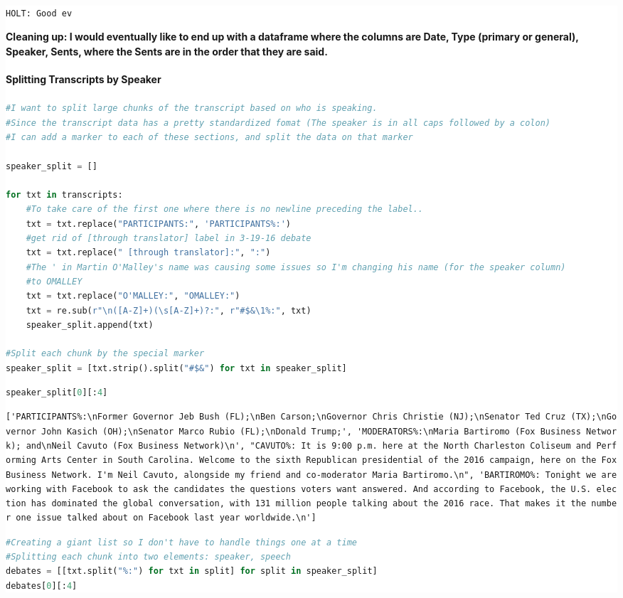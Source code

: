     HOLT: Good ev


**Cleaning up: I would eventually like to end up with a dataframe where the columns are Date, Type (primary or general), Speaker, Sents, where the Sents are in the order that they are said.**

#### Splitting Transcripts by Speaker


```python
#I want to split large chunks of the transcript based on who is speaking.
#Since the transcript data has a pretty standardized fomat (The speaker is in all caps followed by a colon)
#I can add a marker to each of these sections, and split the data on that marker

speaker_split = []

for txt in transcripts:
    #To take care of the first one where there is no newline preceding the label..
    txt = txt.replace("PARTICIPANTS:", 'PARTICIPANTS%:')
    #get rid of [through translator] label in 3-19-16 debate
    txt = txt.replace(" [through translator]:", ":")
    #The ' in Martin O'Malley's name was causing some issues so I'm changing his name (for the speaker column)
    #to OMALLEY
    txt = txt.replace("O'MALLEY:", "OMALLEY:")
    txt = re.sub(r"\n([A-Z]+)(\s[A-Z]+)?:", r"#$&\1%:", txt)
    speaker_split.append(txt)

#Split each chunk by the special marker
speaker_split = [txt.strip().split("#$&") for txt in speaker_split]
```


```python
speaker_split[0][:4]
```




    ['PARTICIPANTS%:\nFormer Governor Jeb Bush (FL);\nBen Carson;\nGovernor Chris Christie (NJ);\nSenator Ted Cruz (TX);\nGovernor John Kasich (OH);\nSenator Marco Rubio (FL);\nDonald Trump;', 'MODERATORS%:\nMaria Bartiromo (Fox Business Network); and\nNeil Cavuto (Fox Business Network)\n', "CAVUTO%: It is 9:00 p.m. here at the North Charleston Coliseum and Performing Arts Center in South Carolina. Welcome to the sixth Republican presidential of the 2016 campaign, here on the Fox Business Network. I'm Neil Cavuto, alongside my friend and co-moderator Maria Bartiromo.\n", 'BARTIROMO%: Tonight we are working with Facebook to ask the candidates the questions voters want answered. And according to Facebook, the U.S. election has dominated the global conversation, with 131 million people talking about the 2016 race. That makes it the number one issue talked about on Facebook last year worldwide.\n']




```python
#Creating a giant list so I don't have to handle things one at a time
#Splitting each chunk into two elements: speaker, speech
debates = [[txt.split("%:") for txt in split] for split in speaker_split]
debates[0][:4]
```
